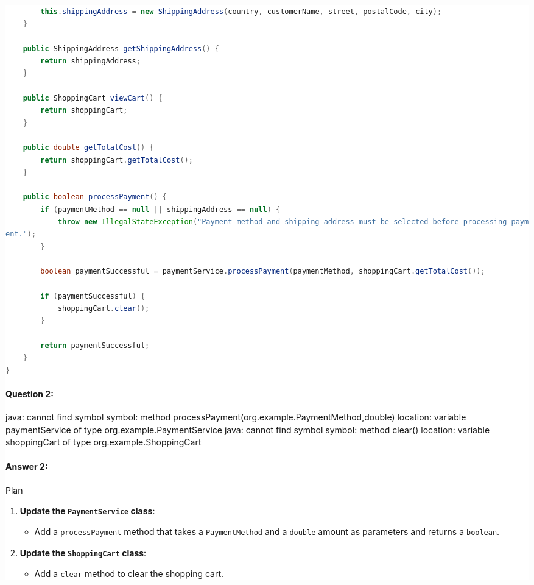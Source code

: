 ```java
        this.shippingAddress = new ShippingAddress(country, customerName, street, postalCode, city);
    }

    public ShippingAddress getShippingAddress() {
        return shippingAddress;
    }

    public ShoppingCart viewCart() {
        return shoppingCart;
    }

    public double getTotalCost() {
        return shoppingCart.getTotalCost();
    }

    public boolean processPayment() {
        if (paymentMethod == null || shippingAddress == null) {
            throw new IllegalStateException("Payment method and shipping address must be selected before processing payment.");
        }

        boolean paymentSuccessful = paymentService.processPayment(paymentMethod, shoppingCart.getTotalCost());

        if (paymentSuccessful) {
            shoppingCart.clear();
        }

        return paymentSuccessful;
    }
}
```

#### Question 2:

java: cannot find symbol
symbol:   method processPayment(org.example.PaymentMethod,double)
location: variable paymentService of type org.example.PaymentService
java: cannot find symbol
symbol:   method clear()
location: variable shoppingCart of type org.example.ShoppingCart

#### Answer 2:

Plan

1. **Update the `PaymentService` class**:
    - Add a `processPayment` method that takes a `PaymentMethod` and a `double` amount as parameters and returns a `boolean`.

2. **Update the `ShoppingCart` class**:
    - Add a `clear` method to clear the shopping cart.

